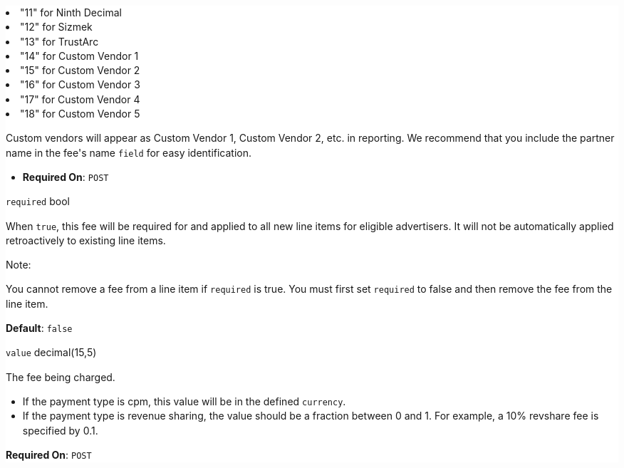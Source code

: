 <li>"11" for Ninth Decimal</li>
<li>"12" for Sizmek</li>
<li>"13" for TrustArc</li>
<li>"14" for Custom Vendor 1</li>
<li>"15" for Custom Vendor 2</li>
<li>"16" for Custom Vendor 3</li>
<li>"17" for Custom Vendor 4</li>
<li>"18" for Custom Vendor 5</li>
</ul>
<p>Custom vendors will appear as Custom Vendor 1, Custom Vendor 2, etc.
in reporting. We recommend that you include the partner name in the
fee's name <code class="ph codeph">field</code> for easy
identification.</p>
<ul>
<li><strong>Required On</strong>: <code
class="ph codeph">POST</code></li>
</ul></td>
</tr>
<tr class="even row">
<td class="entry align-left colsep-1 rowsep-1"
headers="partner-fee-service__table_agd_hjc_xwb__entry__1"><code
class="ph codeph">required</code></td>
<td class="entry align-left colsep-1 rowsep-1"
headers="partner-fee-service__table_agd_hjc_xwb__entry__2">bool</td>
<td class="entry align-left colsep-1 rowsep-1"
headers="partner-fee-service__table_agd_hjc_xwb__entry__3"><p>When <code
class="ph codeph">true</code>, this fee will be required for and applied
to all new line items for eligible advertisers. It will not be
automatically applied retroactively to existing line items.</p>

Note:
<p>You cannot remove a fee from a line item if <code
class="ph codeph">required</code> is true. You must first set <code
class="ph codeph">required</code> to false and then remove the fee from
the line item.</p>

<strong>Default</strong>: <code class="ph codeph">false</code></td>
</tr>
<tr class="odd row">
<td class="entry align-left colsep-1 rowsep-1"
headers="partner-fee-service__table_agd_hjc_xwb__entry__1"><code
class="ph codeph">value</code></td>
<td class="entry align-left colsep-1 rowsep-1"
headers="partner-fee-service__table_agd_hjc_xwb__entry__2">decimal(15,5)</td>
<td class="entry align-left colsep-1 rowsep-1"
headers="partner-fee-service__table_agd_hjc_xwb__entry__3"><p>The fee
being charged.</p>
<ul>
<li>If the payment type is cpm, this value will be in the defined <code
class="ph codeph">currency</code>.</li>
<li>If the payment type is revenue sharing, the value should be a
fraction between 0 and 1. For example, a 10% revshare fee is specified
by 0.1.</li>
</ul>
<strong>Required On</strong>: <code class="ph codeph">POST</code></td>
</tr>
</tbody>
</table>
